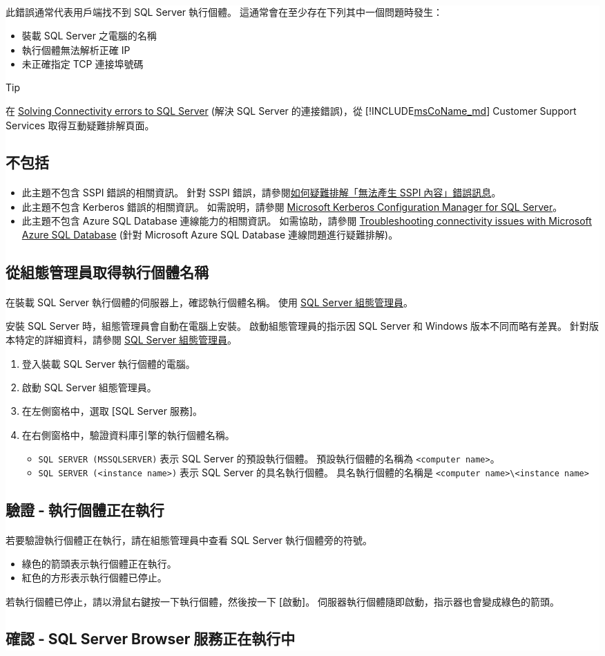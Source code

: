 此錯誤通常代表用戶端找不到 SQL Server 執行個體。 這通常會在至少存在下列其中一個問題時發生：

- 裝載 SQL Server 之電腦的名稱
- 執行個體無法解析正確 IP
- 未正確指定 TCP 連接埠號碼

> [!TIP]
> 在 [Solving Connectivity errors to SQL Server](https://support.microsoft.com/help/4009936/solving-connectivity-errors-to-sql-server) (解決 SQL Server 的連接錯誤)，從 [!INCLUDE[msCoName_md](../../includes/msconame-md.md)] Customer Support Services 取得互動疑難排解頁面。

## <a name="not-included"></a>不包括

- 此主題不包含 SSPI 錯誤的相關資訊。 針對 SSPI 錯誤，請參閱[如何疑難排解「無法產生 SSPI 內容」錯誤訊息](https://support.microsoft.com/kb/811889)。
- 此主題不包含 Kerberos 錯誤的相關資訊。 如需說明，請參閱 [Microsoft Kerberos Configuration Manager for SQL Server](https://www.microsoft.com/download/details.aspx?id=39046)。
- 此主題不包含 Azure SQL Database 連線能力的相關資訊。 如需協助，請參閱 [Troubleshooting connectivity issues with Microsoft Azure SQL Database](/azure/sql-database/troubleshoot-connectivity-issues-microsoft-azure-sql-database) (針對 Microsoft Azure SQL Database 連線問題進行疑難排解)。

## <a name="get-instance-name-from-configuration-manger"></a>從組態管理員取得執行個體名稱

在裝載 SQL Server 執行個體的伺服器上，確認執行個體名稱。 使用 [SQL Server 組態管理員](../../relational-databases/sql-server-configuration-manager.md)。

安裝 SQL Server 時，組態管理員會自動在電腦上安裝。 啟動組態管理員的指示因 SQL Server 和 Windows 版本不同而略有差異。 針對版本特定的詳細資料，請參閱 [SQL Server 組態管理員](../../relational-databases/sql-server-configuration-manager.md)。

1. 登入裝載 SQL Server 執行個體的電腦。
2. 啟動 SQL Server 組態管理員。
3. 在左側窗格中，選取 [SQL Server 服務]。
4. 在右側窗格中，驗證資料庫引擎的執行個體名稱。

   - `SQL SERVER (MSSQLSERVER)` 表示 SQL Server 的預設執行個體。 預設執行個體的名稱為 `<computer name>`。
   - `SQL SERVER (<instance name>)` 表示 SQL Server 的具名執行個體。 具名執行個體的名稱是 `<computer name>\<instance name>`

## <a name="verify---the-instance-is-running"></a>驗證 - 執行個體正在執行

若要驗證執行個體正在執行，請在組態管理員中查看 SQL Server 執行個體旁的符號。

- 綠色的箭頭表示執行個體正在執行。
- 紅色的方形表示執行個體已停止。

若執行個體已停止，請以滑鼠右鍵按一下執行個體，然後按一下 [啟動]。 伺服器執行個體隨即啟動，指示器也會變成綠色的箭頭。

## <a name="verify---sql-server-browser-service-is-running"></a><a name = "startbrowser"></a> 確認 - SQL Server Browser 服務正在執行中
